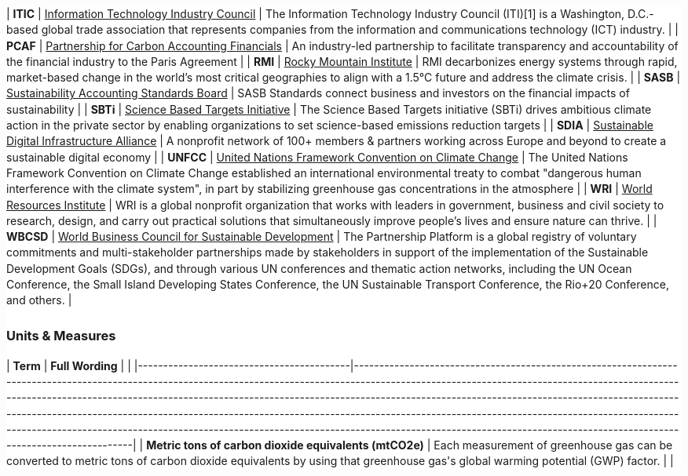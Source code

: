|  **ITIC** | [Information Technology Industry Council](https://itic.org/)               | The Information Technology Industry Council (ITI)[1] is a Washington, D.C.-based global trade association that represents companies from the information and communications technology (ICT) industry.                                                                                                                                                                                                                                      |
|  **PCAF** | [Partnership for Carbon Accounting Financials](https://carbonaccountingfinancials.com/)         | An industry-led partnership to facilitate transparency and accountability of the financial industry to the Paris Agreement                                                                                                                                                                                                                                                                                                                  |
|  **RMI**  | [Rocky Mountain Institute](https://rmi.org/about/)                              | RMI decarbonizes energy systems through rapid, market-based change in the world’s most critical geographies to align with a 1.5°C future and address the climate crisis.                                                                                                                                                                                                                                                                    |
|  **SASB** | [Sustainability Accounting Standards Board](https://www.sasb.org/about/sasb-and-other-esg-frameworks/)             | SASB Standards connect business and investors on the financial impacts of sustainability                                                                                                                                                                                                                                                                                                                                                    |
|  **SBTi** | [Science Based Targets Initiative](https://sciencebasedtargets.org/)                      | The Science Based Targets initiative (SBTi) drives ambitious climate action in the private sector by enabling organizations to set science-based emissions reduction targets                                                                                                                                                                                                                                                                |
|  **SDIA** | [Sustainable Digital Infrastructure Alliance](https://sdialliance.org/)           |  A nonprofit network of 100+ members & partners working across Europe and beyond to create a sustainable digital economy                                                                                                                                                                                                                                                                                                                    |
| **UNFCC** | [United Nations Framework Convention on Climate Change](https://unfccc.int/) | The United Nations Framework Convention on Climate Change established an international environmental treaty to combat "dangerous human interference with the climate system", in part by stabilizing greenhouse gas concentrations in the atmosphere                                                                                                                                                                                        |
|  **WRI**  | [World Resources Institute](https://www.wri.org/)                             | WRI is a global nonprofit organization that works with leaders in government, business and civil society to research, design, and carry out practical solutions that simultaneously improve people’s lives and ensure nature can thrive.                                                                                                                                                                                                    |
| **WBCSD** | [World Business Council for Sustainable Development](https://sdgs.un.org/partnerships)    | The Partnership Platform is a global registry of voluntary commitments and multi-stakeholder partnerships made by stakeholders in support of the implementation of the Sustainable Development Goals (SDGs), and through various UN conferences and thematic action networks, including the UN Ocean Conference, the Small Island Developing States Conference, the UN Sustainable Transport Conference, the Rio+20 Conference, and others. |

### Units & Measures

|                          **Term**                          |                                                                             **Full Wording**                                                                             |   |
|------------------------------------------|---------------------------------------------------------------------------------------------------------------------------------------------------------------------------------------------------------------------------------------------------------------------------------------------------------------------------------------------------------------------------------------------------------------------------------------------------------------------------------------------------------------------------------------------------------------------------------------------------------------------------------------------|
| **Metric tons of carbon dioxide equivalents (mtCO2e)** | Each measurement of greenhouse gas can be converted to metric tons of carbon dioxide equivalents by using that greenhouse gas's global warming potential (GWP) factor.    |   |